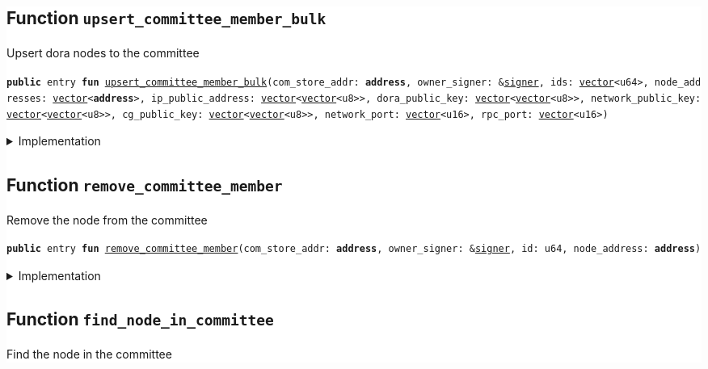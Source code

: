 ## Function `upsert_committee_member_bulk`

Upsert dora nodes to the committee


<pre><code><b>public</b> entry <b>fun</b> <a href="dora_committee.md#0x1_dora_committee_upsert_committee_member_bulk">upsert_committee_member_bulk</a>(com_store_addr: <b>address</b>, owner_signer: &<a href="../../aptos-stdlib/../move-stdlib/doc/signer.md#0x1_signer">signer</a>, ids: <a href="../../aptos-stdlib/../move-stdlib/doc/vector.md#0x1_vector">vector</a>&lt;u64&gt;, node_addresses: <a href="../../aptos-stdlib/../move-stdlib/doc/vector.md#0x1_vector">vector</a>&lt;<b>address</b>&gt;, ip_public_address: <a href="../../aptos-stdlib/../move-stdlib/doc/vector.md#0x1_vector">vector</a>&lt;<a href="../../aptos-stdlib/../move-stdlib/doc/vector.md#0x1_vector">vector</a>&lt;u8&gt;&gt;, dora_public_key: <a href="../../aptos-stdlib/../move-stdlib/doc/vector.md#0x1_vector">vector</a>&lt;<a href="../../aptos-stdlib/../move-stdlib/doc/vector.md#0x1_vector">vector</a>&lt;u8&gt;&gt;, network_public_key: <a href="../../aptos-stdlib/../move-stdlib/doc/vector.md#0x1_vector">vector</a>&lt;<a href="../../aptos-stdlib/../move-stdlib/doc/vector.md#0x1_vector">vector</a>&lt;u8&gt;&gt;, cg_public_key: <a href="../../aptos-stdlib/../move-stdlib/doc/vector.md#0x1_vector">vector</a>&lt;<a href="../../aptos-stdlib/../move-stdlib/doc/vector.md#0x1_vector">vector</a>&lt;u8&gt;&gt;, network_port: <a href="../../aptos-stdlib/../move-stdlib/doc/vector.md#0x1_vector">vector</a>&lt;u16&gt;, rpc_port: <a href="../../aptos-stdlib/../move-stdlib/doc/vector.md#0x1_vector">vector</a>&lt;u16&gt;)
</code></pre>



<details><summary>Implementation</summary></details>

<a id="0x1_dora_committee_remove_committee_member"></a>

## Function `remove_committee_member`

Remove the node from the committee


<pre><code><b>public</b> entry <b>fun</b> <a href="dora_committee.md#0x1_dora_committee_remove_committee_member">remove_committee_member</a>(com_store_addr: <b>address</b>, owner_signer: &<a href="../../aptos-stdlib/../move-stdlib/doc/signer.md#0x1_signer">signer</a>, id: u64, node_address: <b>address</b>)
</code></pre>



<details><summary>Implementation</summary></details>

<a id="0x1_dora_committee_find_node_in_committee"></a>

## Function `find_node_in_committee`

Find the node in the committee


